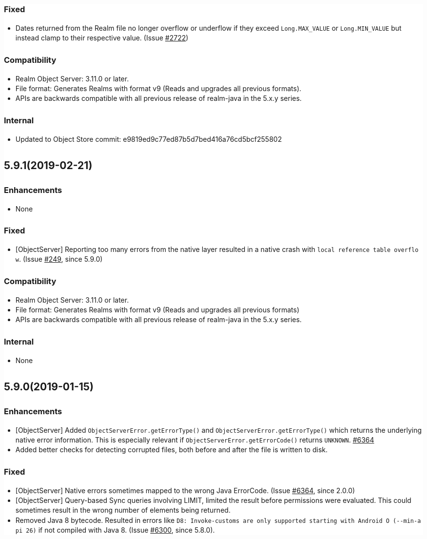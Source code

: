 ### Fixed
* Dates returned from the Realm file no longer overflow or underflow if they exceed `Long.MAX_VALUE` or `Long.MIN_VALUE` but instead clamp to their respective value. (Issue [#2722](https://github.com/realm/realm-java/issues/2722))

### Compatibility
* Realm Object Server: 3.11.0 or later.
* File format: Generates Realms with format v9 (Reads and upgrades all previous formats).
* APIs are backwards compatible with all previous release of realm-java in the 5.x.y series.

### Internal
* Updated to Object Store commit: e9819ed9c77ed87b5d7bed416a76cd5bcf255802


## 5.9.1(2019-02-21)

### Enhancements
* None

### Fixed
* [ObjectServer] Reporting too many errors from the native layer resulted in a native crash with `local reference table overflow`. (Issue [#249](https://github.com/realm/realm-java-private/issues/249), since 5.9.0)

### Compatibility
* Realm Object Server: 3.11.0 or later.
* File format: Generates Realms with format v9 (Reads and upgrades all previous formats)
* APIs are backwards compatible with all previous release of realm-java in the 5.x.y series.

### Internal
* None

## 5.9.0(2019-01-15)

### Enhancements
* [ObjectServer] Added `ObjectServerError.getErrorType()` and `ObjectServerError.getErrorType()` which returns the underlying native error information. This is especially relevant if `ObjectServerError.getErrorCode()` returns `UNKNOWN`. [#6364](https://github.com/realm/realm-java/issues/6364)
* Added better checks for detecting corrupted files, both before and after the file is written to disk.

### Fixed
* [ObjectServer] Native errors sometimes mapped to the wrong Java ErrorCode. (Issue [#6364](https://github.com/realm/realm-java/issues/6364), since 2.0.0)
* [ObjectServer] Query-based Sync queries involving LIMIT, limited the result before permissions were evaluated. This could sometimes result in the wrong number of elements being returned.
* Removed Java 8 bytecode. Resulted in errors like `D8: Invoke-customs are only supported starting with Android O (--min-api 26)` if not compiled with Java 8. (Issue [#6300](https://github.com/realm/realm-java/issues/6300), since 5.8.0).
